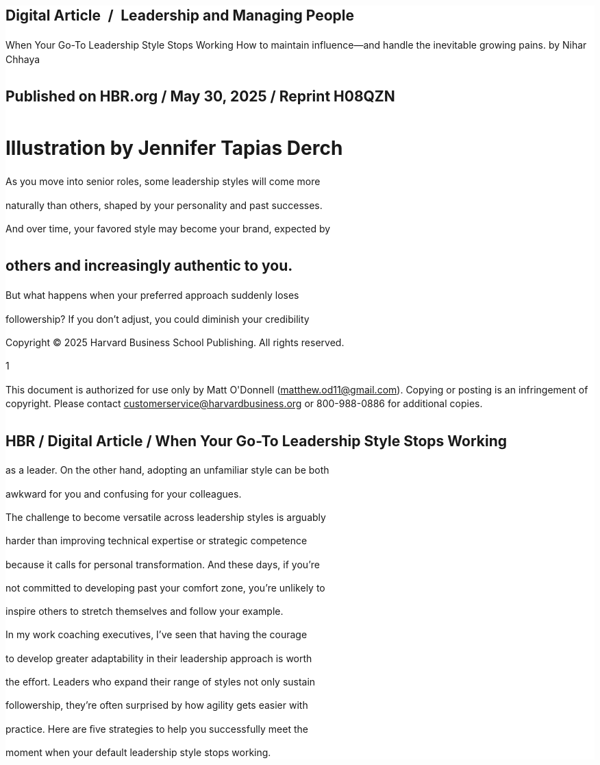 ## Digital Article / Leadership and Managing People

When Your Go-To Leadership Style Stops Working How to maintain influence—and handle the inevitable growing pains. by Nihar Chhaya

## Published on HBR.org / May 30, 2025 / Reprint H08QZN

# Illustration by Jennifer Tapias Derch

As you move into senior roles, some leadership styles will come more

naturally than others, shaped by your personality and past successes.

And over time, your favored style may become your brand, expected by

## others and increasingly authentic to you.

But what happens when your preferred approach suddenly loses

followership? If you don’t adjust, you could diminish your credibility

Copyright © 2025 Harvard Business School Publishing. All rights reserved.

1

This document is authorized for use only by Matt O'Donnell (matthew.od11@gmail.com). Copying or posting is an infringement of copyright. Please contact customerservice@harvardbusiness.org or 800-988-0886 for additional copies.

## HBR / Digital Article / When Your Go-To Leadership Style Stops Working

as a leader. On the other hand, adopting an unfamiliar style can be both

awkward for you and confusing for your colleagues.

The challenge to become versatile across leadership styles is arguably

harder than improving technical expertise or strategic competence

because it calls for personal transformation. And these days, if you’re

not committed to developing past your comfort zone, you’re unlikely to

inspire others to stretch themselves and follow your example.

In my work coaching executives, I’ve seen that having the courage

to develop greater adaptability in their leadership approach is worth

the eﬀort. Leaders who expand their range of styles not only sustain

followership, they’re often surprised by how agility gets easier with

practice. Here are ﬁve strategies to help you successfully meet the

moment when your default leadership style stops working.

